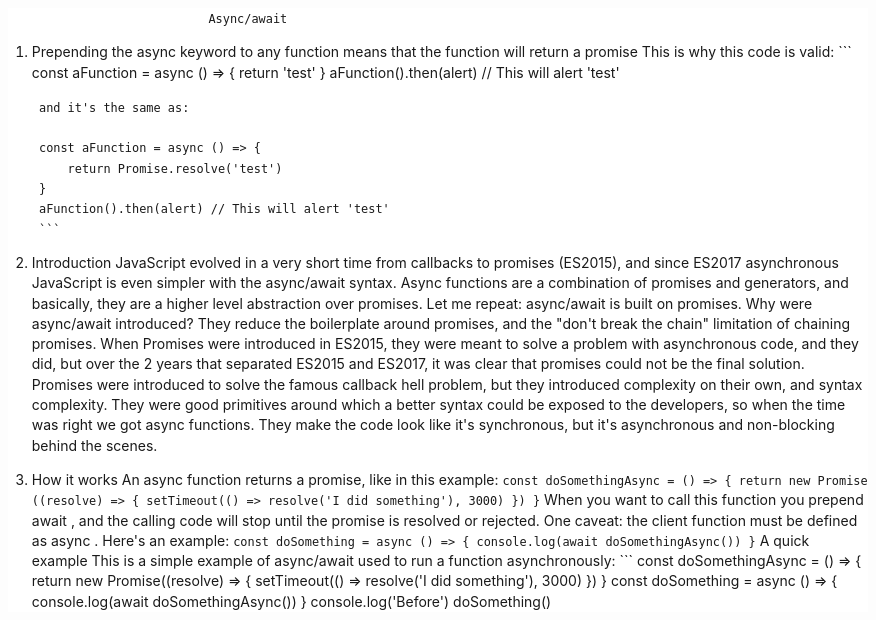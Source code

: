                                 Async/await

1) Prepending the async keyword to any function means that the function will return a promise
    This is why this code is valid:
        ```
        const aFunction = async () => {
            return 'test'
        }
        aFunction().then(alert) // This will alert 'test'
        
        and it's the same as:
        
        const aFunction = async () => {
            return Promise.resolve('test')
        }
        aFunction().then(alert) // This will alert 'test'
        ```

2)  Introduction
    JavaScript evolved in a very short time from callbacks to promises (ES2015), and since
    ES2017 asynchronous JavaScript is even simpler with the async/await syntax.
    Async functions are a combination of promises and generators, and basically, they are a
    higher level abstraction over promises. Let me repeat: async/await is built on promises.
    Why were async/await introduced?
    They reduce the boilerplate around promises, and the "don't break the chain" limitation of
    chaining promises.
    When Promises were introduced in ES2015, they were meant to solve a problem with
    asynchronous code, and they did, but over the 2 years that separated ES2015 and ES2017, it
    was clear that promises could not be the final solution.
    Promises were introduced to solve the famous callback hell problem, but they introduced
    complexity on their own, and syntax complexity.
    They were good primitives around which a better syntax could be exposed to the developers,
    so when the time was right we got async functions.
    They make the code look like it's synchronous, but it's asynchronous and non-blocking behind
    the scenes.
    
3) How it works
    An async function returns a promise, like in this example:
        ```
        const doSomethingAsync = () => {
            return new Promise((resolve) => {
                setTimeout(() => resolve('I did something'), 3000)
            })
        }
        ```
    When you want to call this function you prepend await , and the calling code will stop until
    the promise is resolved or rejected. One caveat: the client function must be defined as
    async . Here's an example:
        ```
        const doSomething = async () => {
            console.log(await doSomethingAsync())
        }
        ```
    A quick example
    This is a simple example of async/await used to run a function asynchronously:
        ```
        const doSomethingAsync = () => {
            return new Promise((resolve) => {
                setTimeout(() => resolve('I did something'), 3000)
            })
        }
        const doSomething = async () => {
            console.log(await doSomethingAsync())
        }
        console.log('Before')
        doSomething()